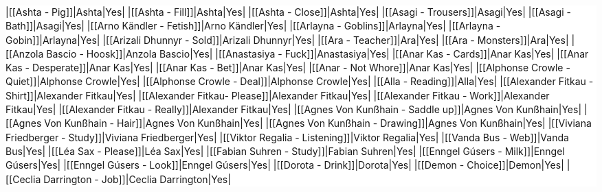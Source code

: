 |[[Ashta - Pig]]|Ashta|Yes|
|[[Ashta - Fill]]|Ashta|Yes|
|[[Ashta - Close]]|Ashta|Yes|
|[[Asagi - Trousers]]|Asagi|Yes|
|[[Asagi - Bath]]|Asagi|Yes|
|[[Arno Kändler -  Fetish]]|Arno Kändler|Yes|
|[[Arlayna - Goblins]]|Arlayna|Yes|
|[[Arlayna - Gobin]]|Arlayna|Yes|
|[[Arizali Dhunnyr - Sold]]|Arizali Dhunnyr|Yes|
|[[Ara - Teacher]]|Ara|Yes|
|[[Ara - Monsters]]|Ara|Yes|
|[[Anzola Bascio - Hoosk]]|Anzola Bascio|Yes|
|[[Anastasiya - Fuck]]|Anastasiya|Yes|
|[[Anar Kas - Cards]]|Anar Kas|Yes|
|[[Anar Kas - Desperate]]|Anar Kas|Yes|
|[[Anar Kas - Bet]]|Anar Kas|Yes|
|[[Anar - Not Whore]]|Anar Kas|Yes|
|[[Alphonse Crowle - Quiet]]|Alphonse Crowle|Yes|
|[[Alphonse Crowle - Deal]]|Alphonse Crowle|Yes|
|[[Alla - Reading]]|Alla|Yes|
|[[Alexander Fitkau - Shirt]]|Alexander Fitkau|Yes|
|[[Alexander Fitkau- Please]]|Alexander Fitkau|Yes|
|[[Alexander Fitkau - Work]]|Alexander Fitkau|Yes|
|[[Alexander Fitkau - Really]]|Alexander Fitkau|Yes|
|[[Agnes Von Kunßhain - Saddle up]]|Agnes Von Kunßhain|Yes|
|[[Agnes Von Kunßhain - Hair]]|Agnes Von Kunßhain|Yes|
|[[Agnes Von Kunßhain - Drawing]]|Agnes Von Kunßhain|Yes|
|[[Viviana Friedberger - Study]]|Viviana Friedberger|Yes|
|[[Viktor Regalia - Listening]]|Viktor Regalia|Yes|
|[[Vanda Bus - Web]]|Vanda Bus|Yes|
|[[Léa Sax - Please]]|Léa Sax|Yes|
|[[Fabian Suhren - Study]]|Fabian Suhren|Yes|
|[[Enngel Gúsers - Milk]]|Enngel Gúsers|Yes|
|[[Enngel Gúsers - Look]]|Enngel Gúsers|Yes|
|[[Dorota - Drink]]|Dorota|Yes|
|[[Demon - Choice]]|Demon|Yes|
|[[Ceclia Darrington - Job]]|Ceclia Darrington|Yes|